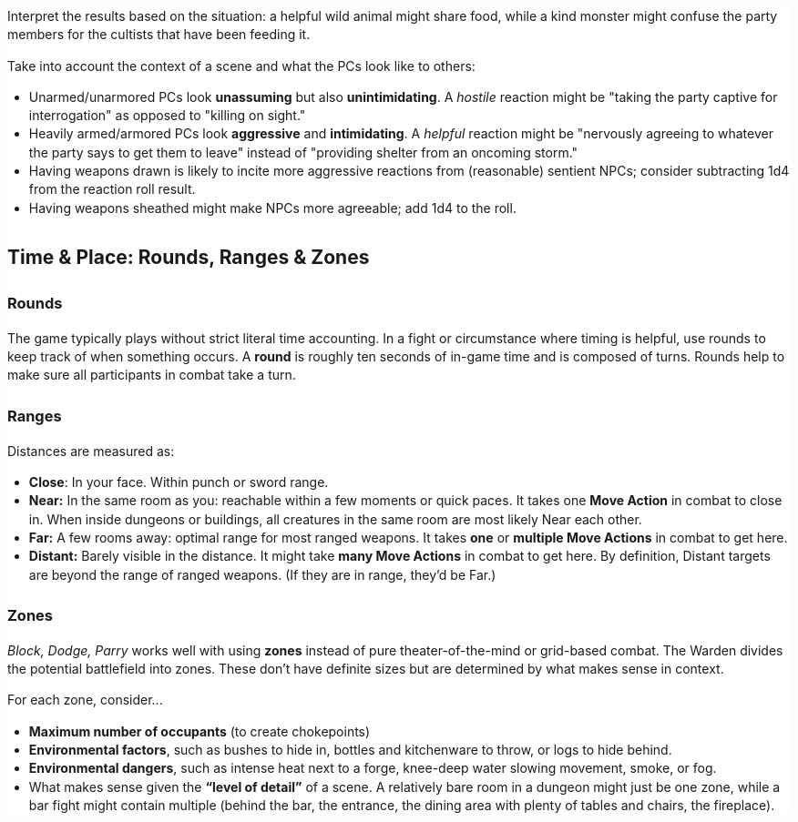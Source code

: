 Interpret the results based on the situation: a helpful wild animal might share food, while a kind monster might confuse the party members for the cultists that have been feeding it.

Take into account the context of a scene and what the PCs look like to others:

- Unarmed/unarmored PCs look **unassuming** but also **unintimidating**. A *hostile* reaction might be "taking the party captive for interrogation" as opposed to "killing on sight."
- Heavily armed/armored PCs look **aggressive** and **intimidating**. A *helpful* reaction might be "nervously agreeing to whatever the party says to get them to leave" instead of "providing shelter from an oncoming storm."
- Having weapons drawn is likely to incite more aggressive reactions from (reasonable) sentient NPCs; consider subtracting 1d4 from the reaction roll result.
- Having weapons sheathed might make NPCs more agreeable; add 1d4 to the roll.

## Time & Place: Rounds, Ranges & Zones

### Rounds

The game typically plays without strict literal time accounting. In a fight or circumstance where timing is helpful, use rounds to keep track of when something occurs. A **round** is roughly ten seconds of in-game time and is composed of turns. Rounds help to make sure all participants in combat take a turn.

### Ranges

Distances are measured as:

- **Close**: In your face. Within punch or sword range.
- **Near:** In the same room as you: reachable within a few moments or quick paces. It takes one **Move Action** in combat to close in. When inside dungeons or buildings, all creatures in the same room are most likely Near each other.
- **Far:** A few rooms away: optimal range for most ranged weapons. It takes **one** or **multiple Move Actions** in combat to get here.
- **Distant:** Barely visible in the distance. It might take **many Move Actions** in combat to get here. By definition, Distant targets are beyond the range of ranged weapons. (If they are in range, they’d be Far.)

### Zones

*Block, Dodge, Parry* works well with using **zones** instead of pure theater-of-the-mind or grid-based combat. The Warden divides the potential battlefield into zones. These don’t have definite sizes but are determined by what makes sense in context.

For each zone, consider...

- **Maximum number of occupants** (to create chokepoints)
- **Environmental factors**, such as bushes to hide in, bottles and kitchenware to throw, or logs to hide behind.
- **Environmental dangers**, such as intense heat next to a forge, knee-deep water slowing movement, smoke, or fog.
- What makes sense given the **“level of detail”** of a scene. A relatively bare room in a dungeon might just be one zone, while a bar fight might contain multiple (behind the bar, the entrance, the dining area with plenty of tables and chairs, the fireplace).
